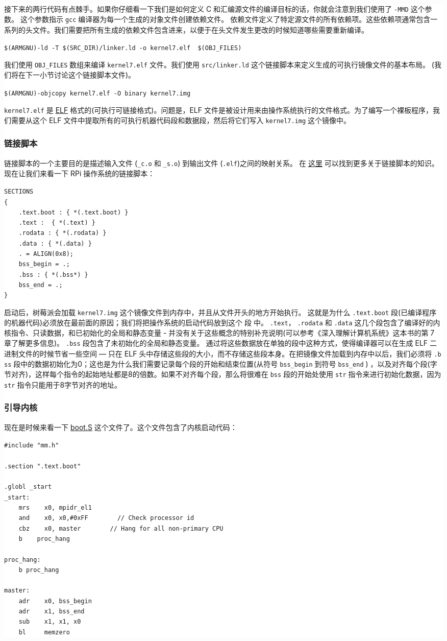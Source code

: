 接下来的两行代码有点棘手。如果你仔细看一下我们是如何定义 C 和汇编源文件的编译目标的话，你就会注意到我们使用了 `-MMD` 这个参数。 这个参数指示 `gcc` 编译器为每一个生成的对象文件创建依赖文件。 依赖文件定义了特定源文件的所有依赖项。这些依赖项通常包含一系列的头文件。我们需要把所有生成的依赖文件包含进来，以便于在头文件发生更改的时候知道哪些需要重新编译。 

```
$(ARMGNU)-ld -T $(SRC_DIR)/linker.ld -o kernel7.elf  $(OBJ_FILES)
``` 

我们使用 `OBJ_FILES` 数组来编译 `kernel7.elf` 文件。我们使用 `src/linker.ld` 这个链接脚本来定义生成的可执行镜像文件的基本布局。 (我们将在下一小节讨论这个链接脚本文件)。

```
$(ARMGNU)-objcopy kernel7.elf -O binary kernel7.img
```

`kernel7.elf` 是 [ELF](https://en.wikipedia.org/wiki/Executable_and_Linkable_Format) 格式的(可执行可链接格式)。问题是，ELF 文件是被设计用来由操作系统执行的文件格式。为了编写一个裸板程序，我们需要从这个 ELF 文件中提取所有的可执行机器代码段和数据段，然后将它们写入 `kernel7.img` 这个镜像中。 

### 链接脚本

链接脚本的一个主要目的是描述输入文件 (`_c.o` 和 `_s.o`) 到输出文件 (`.elf`)之间的映射关系。 在 [这里](https://sourceware.org/binutils/docs/ld/Scripts.html#Scripts) 可以找到更多关于链接脚本的知识。现在让我们来看一下 RPi 操作系统的链接脚本：

```
SECTIONS
{
    .text.boot : { *(.text.boot) }
    .text :  { *(.text) }
    .rodata : { *(.rodata) }
    .data : { *(.data) }
    . = ALIGN(0x8);
    bss_begin = .;
    .bss : { *(.bss*) } 
    bss_end = .;
}
``` 

启动后，树莓派会加载 `kernel7.img` 这个镜像文件到内存中，并且从文件开头的地方开始执行。 这就是为什么 `.text.boot` 段(已编译程序的机器代码)必须放在最前面的原因；我们将把操作系统的启动代码放到这个 段 中。 `.text`， `.rodata` 和 `.data` 这几个段包含了编译好的内核指令、只读数据，和已初始化的全局和静态变量 - 并没有关于这些概念的特别补充说明(可以参考《深入理解计算机系统》这本书的第 7 章了解更多信息)。 `.bss` 段包含了未初始化的全局和静态变量。 通过将这些数据放在单独的段中这种方式，使得编译器可以在生成 ELF 二进制文件的时候节省一些空间 –– 只在 ELF 头中存储这些段的大小，而不存储这些段本身。在把镜像文件加载到内存中以后，我们必须将 `.bss` 段中的数据初始化为0；这也是为什么我们需要记录每个段的开始和结束位置(从符号 `bss_begin` 到符号 `bss_end` ) ，以及对齐每个段(字节对齐)，这样每个指令的起始地址都是8的倍数。如果不对齐每个段，那么将很难在 `bss` 段的开始处使用 `str` 指令来进行初始化数据，因为 `str` 指令只能用于8字节对齐的地址。

### 引导内核

现在是时候来看一下 [boot.S](https://github.com/s-matyukevich/raspberry-pi-os/blob/master/src/lesson01/src/boot.S) 这个文件了。这个文件包含了内核启动代码：

```
#include "mm.h"

.section ".text.boot"

.globl _start
_start:
    mrs    x0, mpidr_el1        
    and    x0, x0,#0xFF        // Check processor id
    cbz    x0, master        // Hang for all non-primary CPU
    b    proc_hang

proc_hang: 
    b proc_hang

master:
    adr    x0, bss_begin
    adr    x1, bss_end
    sub    x1, x1, x0
    bl     memzero
```